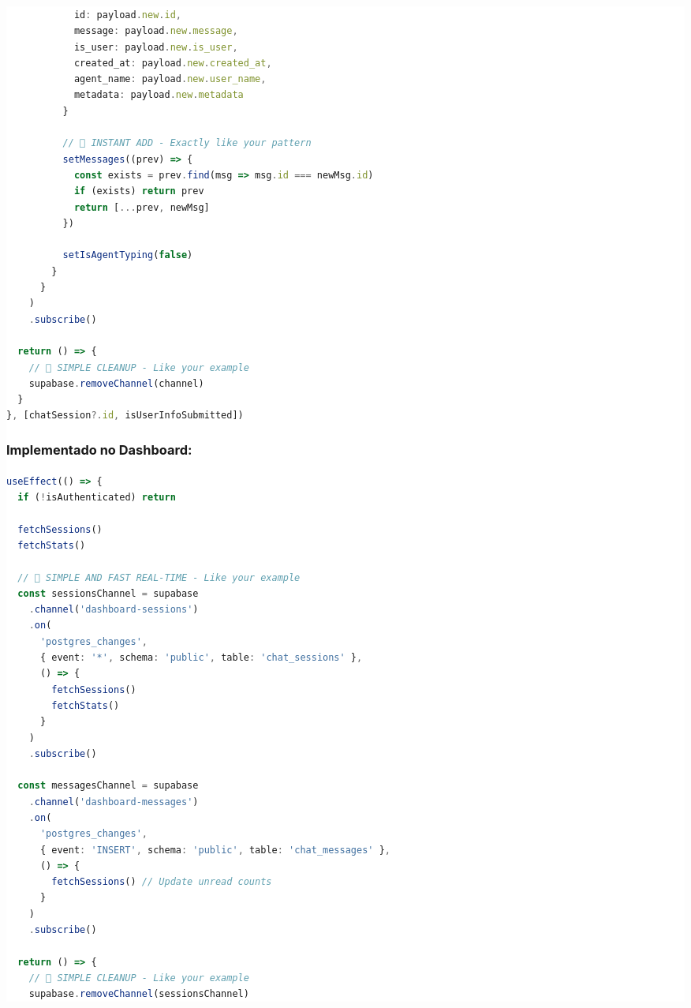 ```typescript
            id: payload.new.id,
            message: payload.new.message,
            is_user: payload.new.is_user,
            created_at: payload.new.created_at,
            agent_name: payload.new.user_name,
            metadata: payload.new.metadata
          }
          
          // 🚀 INSTANT ADD - Exactly like your pattern
          setMessages((prev) => {
            const exists = prev.find(msg => msg.id === newMsg.id)
            if (exists) return prev
            return [...prev, newMsg]
          })
          
          setIsAgentTyping(false)
        }
      }
    )
    .subscribe()

  return () => {
    // 🚀 SIMPLE CLEANUP - Like your example
    supabase.removeChannel(channel)
  }
}, [chatSession?.id, isUserInfoSubmitted])
```

### **Implementado no Dashboard:**
```typescript
useEffect(() => {
  if (!isAuthenticated) return

  fetchSessions()
  fetchStats()

  // 🚀 SIMPLE AND FAST REAL-TIME - Like your example
  const sessionsChannel = supabase
    .channel('dashboard-sessions')
    .on(
      'postgres_changes',
      { event: '*', schema: 'public', table: 'chat_sessions' },
      () => {
        fetchSessions()
        fetchStats()
      }
    )
    .subscribe()

  const messagesChannel = supabase
    .channel('dashboard-messages')
    .on(
      'postgres_changes',
      { event: 'INSERT', schema: 'public', table: 'chat_messages' },
      () => {
        fetchSessions() // Update unread counts
      }
    )
    .subscribe()

  return () => {
    // 🚀 SIMPLE CLEANUP - Like your example
    supabase.removeChannel(sessionsChannel)
```